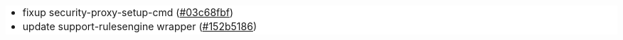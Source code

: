 - fixup security-proxy-setup-cmd ([#03c68fbf](https://github.com/edgexfoundry/edgex-go/commits/03c68fbf))
- update support-rulesengine wrapper ([#152b5186](https://github.com/edgexfoundry/edgex-go/commits/152b5186))
